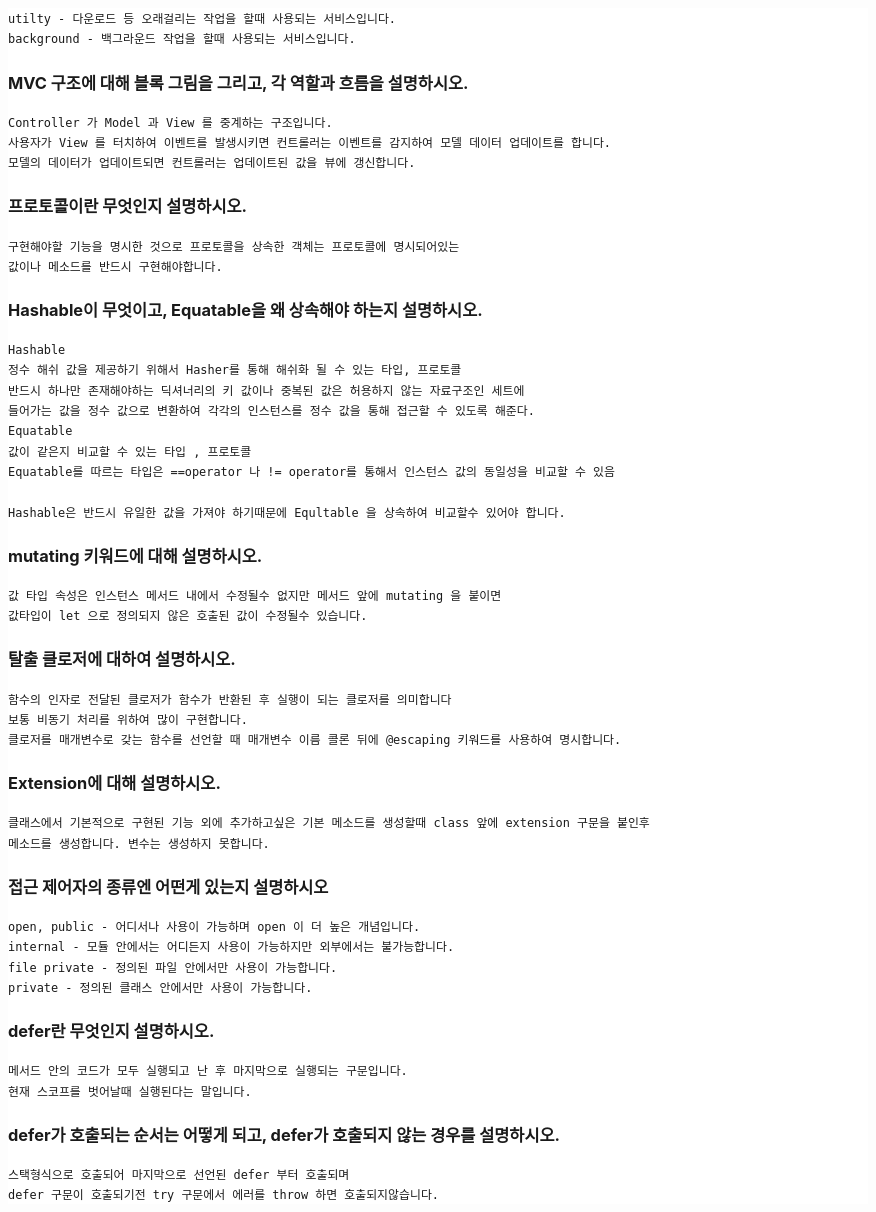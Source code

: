 ```
utilty - 다운로드 등 오래걸리는 작업을 할때 사용되는 서비스입니다.
background - 백그라운드 작업을 할때 사용되는 서비스입니다.
```
### MVC 구조에 대해 블록 그림을 그리고, 각 역할과 흐름을 설명하시오.
```
Controller 가 Model 과 View 를 중계하는 구조입니다.
사용자가 View 를 터치하여 이벤트를 발생시키면 컨트롤러는 이벤트를 감지하여 모델 데이터 업데이트를 합니다.
모델의 데이터가 업데이트되면 컨트롤러는 업데이트된 값을 뷰에 갱신합니다.
```

### 프로토콜이란 무엇인지 설명하시오.
```
구현해야할 기능을 명시한 것으로 프로토콜을 상속한 객체는 프로토콜에 명시되어있는
값이나 메소드를 반드시 구현해야합니다.
```
### Hashable이 무엇이고, Equatable을 왜 상속해야 하는지 설명하시오.
```
Hashable
정수 해쉬 값을 제공하기 위해서 Hasher를 통해 해쉬화 될 수 있는 타입, 프로토콜
반드시 하나만 존재해야하는 딕셔너리의 키 값이나 중복된 값은 허용하지 않는 자료구조인 세트에 
들어가는 값을 정수 값으로 변환하여 각각의 인스턴스를 정수 값을 통해 접근할 수 있도록 해준다.
Equatable
값이 같은지 비교할 수 있는 타입 , 프로토콜
Equatable를 따르는 타입은 ==operator 나 != operator를 통해서 인스턴스 값의 동일성을 비교할 수 있음

Hashable은 반드시 유일한 값을 가져야 하기때문에 Equltable 을 상속하여 비교할수 있어야 합니다.
```
### mutating 키워드에 대해 설명하시오.
```
값 타입 속성은 인스턴스 메서드 내에서 수정될수 없지만 메서드 앞에 mutating 을 붙이면
값타입이 let 으로 정의되지 않은 호출된 값이 수정될수 있습니다.
```
### 탈출 클로저에 대하여 설명하시오.
```
함수의 인자로 전달된 클로저가 함수가 반환된 후 실행이 되는 클로저를 의미합니다
보통 비동기 처리를 위하여 많이 구현합니다.
클로저를 매개변수로 갖는 함수를 선언할 때 매개변수 이름 콜론 뒤에 @escaping 키워드를 사용하여 명시합니다.
```
### Extension에 대해 설명하시오.
```
클래스에서 기본적으로 구현된 기능 외에 추가하고싶은 기본 메소드를 생성할때 class 앞에 extension 구문을 붙인후
메소드를 생성합니다. 변수는 생성하지 못합니다.
```
### 접근 제어자의 종류엔 어떤게 있는지 설명하시오
```
open, public - 어디서나 사용이 가능하며 open 이 더 높은 개념입니다.
internal - 모듈 안에서는 어디든지 사용이 가능하지만 외부에서는 불가능합니다.
file private - 정의된 파일 안에서만 사용이 가능합니다.
private - 정의된 클래스 안에서만 사용이 가능합니다.
```
### defer란 무엇인지 설명하시오.
```
메서드 안의 코드가 모두 실행되고 난 후 마지막으로 실행되는 구문입니다.
현재 스코프를 벗어날때 실행된다는 말입니다.
```
### defer가 호출되는 순서는 어떻게 되고, defer가 호출되지 않는 경우를 설명하시오.
```
스택형식으로 호출되어 마지막으로 선언된 defer 부터 호출되며 
defer 구문이 호출되기전 try 구문에서 에러를 throw 하면 호출되지않습니다.
```